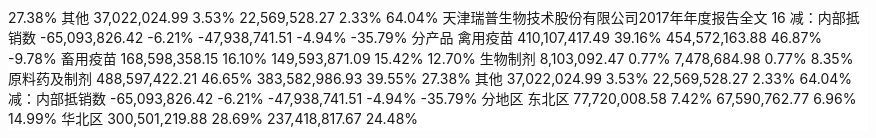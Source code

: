 27.38%
其他
37,022,024.99
3.53%
22,569,528.27
2.33%
64.04%
天津瑞普生物技术股份有限公司2017年年度报告全文
16
减：内部抵销数
-65,093,826.42
-6.21%
-47,938,741.51
-4.94%
-35.79%
分产品
禽用疫苗
410,107,417.49
39.16%
454,572,163.88
46.87%
-9.78%
畜用疫苗
168,598,358.15
16.10%
149,593,871.09
15.42%
12.70%
生物制剂
8,103,092.47
0.77%
7,478,684.98
0.77%
8.35%
原料药及制剂
488,597,422.21
46.65%
383,582,986.93
39.55%
27.38%
其他
37,022,024.99
3.53%
22,569,528.27
2.33%
64.04%
减：内部抵销数
-65,093,826.42
-6.21%
-47,938,741.51
-4.94%
-35.79%
分地区
东北区
77,720,008.58
7.42%
67,590,762.77
6.96%
14.99%
华北区
300,501,219.88
28.69%
237,418,817.67
24.48%